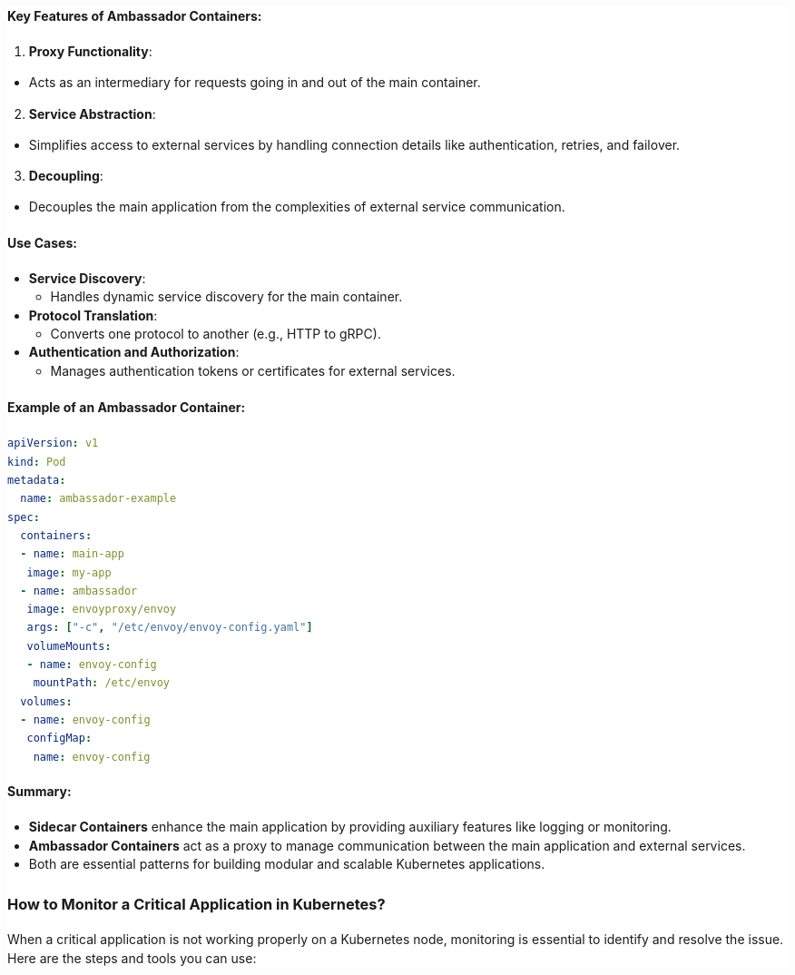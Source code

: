 #### Key Features of Ambassador Containers:
1. **Proxy Functionality**:
  - Acts as an intermediary for requests going in and out of the main container.
2. **Service Abstraction**:
  - Simplifies access to external services by handling connection details like authentication, retries, and failover.
3. **Decoupling**:
  - Decouples the main application from the complexities of external service communication.

#### Use Cases:
- **Service Discovery**:
  - Handles dynamic service discovery for the main container.
- **Protocol Translation**:
  - Converts one protocol to another (e.g., HTTP to gRPC).
- **Authentication and Authorization**:
  - Manages authentication tokens or certificates for external services.

#### Example of an Ambassador Container:
```yaml
apiVersion: v1
kind: Pod
metadata:
  name: ambassador-example
spec:
  containers:
  - name: main-app
   image: my-app
  - name: ambassador
   image: envoyproxy/envoy
   args: ["-c", "/etc/envoy/envoy-config.yaml"]
   volumeMounts:
   - name: envoy-config
    mountPath: /etc/envoy
  volumes:
  - name: envoy-config
   configMap:
    name: envoy-config
```

#### Summary:
- **Sidecar Containers** enhance the main application by providing auxiliary features like logging or monitoring.
- **Ambassador Containers** act as a proxy to manage communication between the main application and external services.
- Both are essential patterns for building modular and scalable Kubernetes applications.


### How to Monitor a Critical Application in Kubernetes?

When a critical application is not working properly on a Kubernetes node, monitoring is essential to identify and resolve the issue. Here are the steps and tools you can use:
